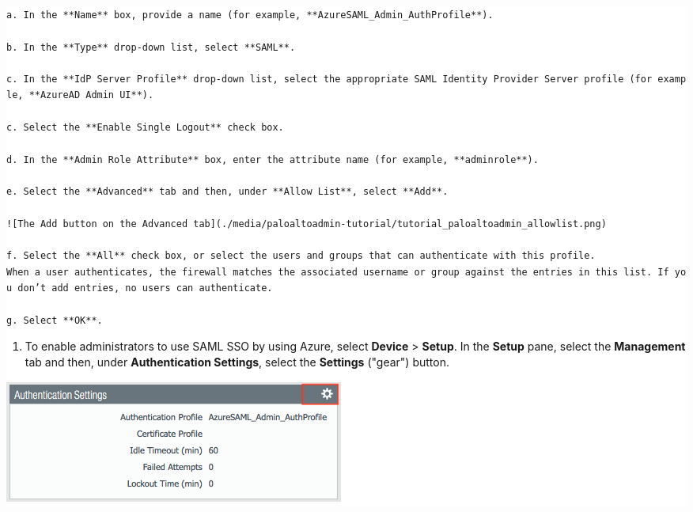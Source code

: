 
    a. In the **Name** box, provide a name (for example, **AzureSAML_Admin_AuthProfile**).
	
    b. In the **Type** drop-down list, select **SAML**. 
   
    c. In the **IdP Server Profile** drop-down list, select the appropriate SAML Identity Provider Server profile (for example, **AzureAD Admin UI**).
   
    c. Select the **Enable Single Logout** check box.
    
    d. In the **Admin Role Attribute** box, enter the attribute name (for example, **adminrole**). 
    
    e. Select the **Advanced** tab and then, under **Allow List**, select **Add**. 
    
    ![The Add button on the Advanced tab](./media/paloaltoadmin-tutorial/tutorial_paloaltoadmin_allowlist.png)
    
    f. Select the **All** check box, or select the users and groups that can authenticate with this profile.  
    When a user authenticates, the firewall matches the associated username or group against the entries in this list. If you don’t add entries, no users can authenticate.

    g. Select **OK**.

1. To enable administrators to use SAML SSO by using Azure, select **Device** > **Setup**. In the **Setup** pane, select the **Management** tab and then, under **Authentication Settings**, select the **Settings** ("gear") button. 

 ![The Settings button](./media/paloaltoadmin-tutorial/tutorial_paloaltoadmin_authsetup.png)
